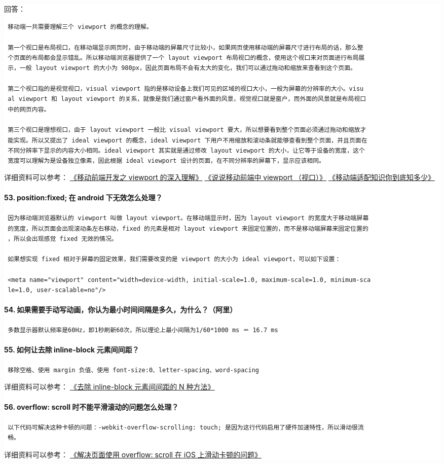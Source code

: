    回答：
   ```
    移动端一共需要理解三个 viewport 的概念的理解。

    第一个视口是布局视口，在移动端显示网页时，由于移动端的屏幕尺寸比较小，如果网页使用移动端的屏幕尺寸进行布局的话，那么整
    个页面的布局都会显示错乱。所以移动端浏览器提供了一个 layout viewport 布局视口的概念，使用这个视口来对页面进行布局展
    示，一般 layout viewport 的大小为 980px，因此页面布局不会有太大的变化，我们可以通过拖动和缩放来查看到这个页面。
    
    第二个视口指的是视觉视口，visual viewport 指的是移动设备上我们可见的区域的视口大小，一般为屏幕的分辨率的大小。visu
    al viewport 和 layout viewport 的关系，就像是我们通过窗户看外面的风景，视觉视口就是窗户，而外面的风景就是布局视口
    中的网页内容。

    第三个视口是理想视口，由于 layout viewport 一般比 visual viewport 要大，所以想要看到整个页面必须通过拖动和缩放才
    能实现。所以又提出了 ideal viewport 的概念，ideal viewport 下用户不用缩放和滚动条就能够查看到整个页面，并且页面在
    不同分辨率下显示的内容大小相同。ideal viewport 其实就是通过修改 layout viewport 的大小，让它等于设备的宽度，这个
    宽度可以理解为是设备独立像素，因此根据 ideal viewport 设计的页面，在不同分辨率的屏幕下，显示应该相同。
   ```
   详细资料可以参考：
   [《移动前端开发之 viewport 的深入理解》](https://www.cnblogs.com/2050/p/3877280.html)
   [《说说移动前端中 viewport （视口）》](https://www.html.cn/archives/5975)
   [《移动端适配知识你到底知多少》](https://juejin.im/post/5b6d21daf265da0f9d1a2ed7#heading-14)


#### 53. position:fixed; 在 android 下无效怎么处理？
   ```
    因为移动端浏览器默认的 viewport 叫做 layout viewport。在移动端显示时，因为 layout viewport 的宽度大于移动端屏幕
    的宽度，所以页面会出现滚动条左右移动，fixed 的元素是相对 layout viewport 来固定位置的，而不是移动端屏幕来固定位置的
    ，所以会出现感觉 fixed 无效的情况。

    如果想实现 fixed 相对于屏幕的固定效果，我们需要改变的是 viewport 的大小为 ideal viewport，可以如下设置：

    <meta name="viewport" content="width=device-width, initial-scale=1.0, maximum-scale=1.0, minimum-sca
    le=1.0, user-scalable=no"/>
   ```
   
#### 54. 如果需要手动写动画，你认为最小时间间隔是多久，为什么？（阿里）
   ```
    多数显示器默认频率是60Hz，即1秒刷新60次，所以理论上最小间隔为1/60*1000 ms ＝ 16.7 ms
   ```

#### 55. 如何让去除 inline-block 元素间间距？
   ```
    移除空格、使用 margin 负值、使用 font-size:0、letter-spacing、word-spacing
   ```
   详细资料可以参考：
   [《去除 inline-block 元素间间距的 N 种方法》](https://www.zhangxinxu.com/wordpress/2012/04/inline-block-space-remove-%E5%8E%BB%E9%99%A4%E9%97%B4%E8%B7%9D/)

#### 56. overflow: scroll 时不能平滑滚动的问题怎么处理？
   ```
    以下代码可解决这种卡顿的问题：-webkit-overflow-scrolling: touch; 是因为这行代码启用了硬件加速特性，所以滑动很流
    畅。
   ```
   详细资料可以参考：
   [《解决页面使用 overflow: scroll 在 iOS 上滑动卡顿的问题》](https://www.jianshu.com/p/1f4693d0ad2d)
